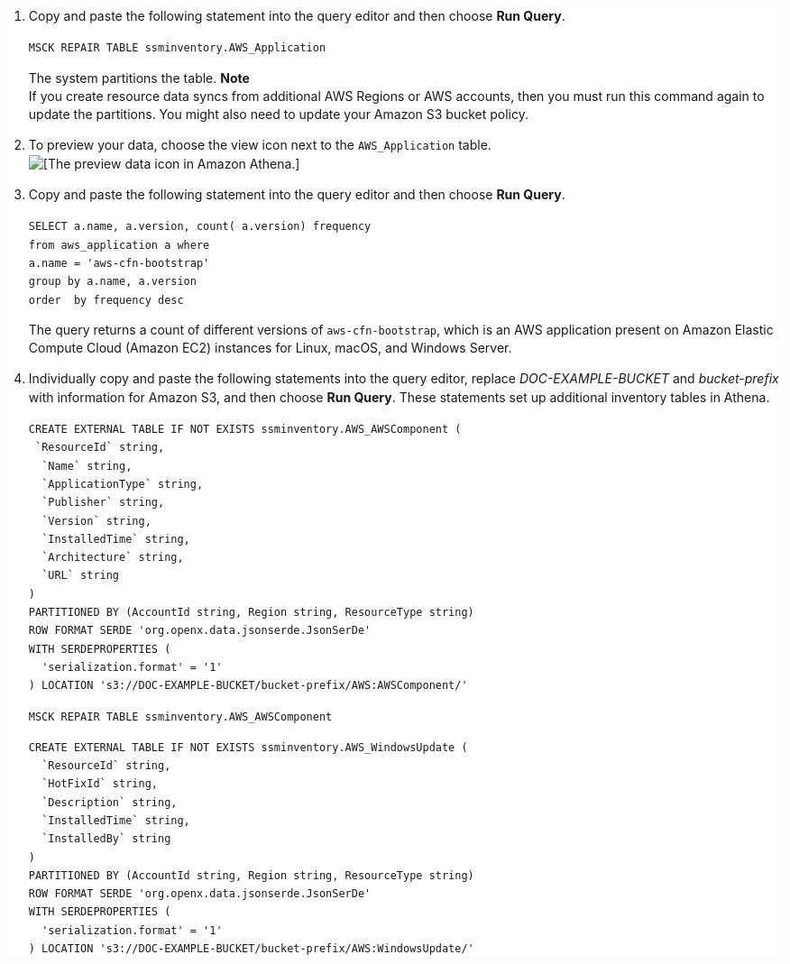 1. Copy and paste the following statement into the query editor and then choose **Run Query**\.

   ```
   MSCK REPAIR TABLE ssminventory.AWS_Application
   ```

   The system partitions the table\.
**Note**  
If you create resource data syncs from additional AWS Regions or AWS accounts, then you must run this command again to update the partitions\. You might also need to update your Amazon S3 bucket policy\.

1. To preview your data, choose the view icon next to the `AWS_Application` table\.  
![\[The preview data icon in Amazon Athena.\]](http://docs.aws.amazon.com/systems-manager/latest/userguide/images/sysman-inventory-resource-data-sync-walk.png)

1. Copy and paste the following statement into the query editor and then choose **Run Query**\.

   ```
   SELECT a.name, a.version, count( a.version) frequency 
   from aws_application a where
   a.name = 'aws-cfn-bootstrap'
   group by a.name, a.version
   order  by frequency desc
   ```

   The query returns a count of different versions of `aws-cfn-bootstrap`, which is an AWS application present on Amazon Elastic Compute Cloud \(Amazon EC2\) instances for Linux, macOS, and Windows Server\.

1. Individually copy and paste the following statements into the query editor, replace *DOC\-EXAMPLE\-BUCKET* and *bucket\-prefix* with information for Amazon S3, and then choose **Run Query**\. These statements set up additional inventory tables in Athena\.

   ```
   CREATE EXTERNAL TABLE IF NOT EXISTS ssminventory.AWS_AWSComponent (
    `ResourceId` string,
     `Name` string,
     `ApplicationType` string,
     `Publisher` string,
     `Version` string,
     `InstalledTime` string,
     `Architecture` string,
     `URL` string
   )
   PARTITIONED BY (AccountId string, Region string, ResourceType string)
   ROW FORMAT SERDE 'org.openx.data.jsonserde.JsonSerDe'
   WITH SERDEPROPERTIES (
     'serialization.format' = '1'
   ) LOCATION 's3://DOC-EXAMPLE-BUCKET/bucket-prefix/AWS:AWSComponent/'
   ```

   ```
   MSCK REPAIR TABLE ssminventory.AWS_AWSComponent
   ```

   ```
   CREATE EXTERNAL TABLE IF NOT EXISTS ssminventory.AWS_WindowsUpdate (
     `ResourceId` string,
     `HotFixId` string,
     `Description` string,
     `InstalledTime` string,
     `InstalledBy` string
   )
   PARTITIONED BY (AccountId string, Region string, ResourceType string)
   ROW FORMAT SERDE 'org.openx.data.jsonserde.JsonSerDe'
   WITH SERDEPROPERTIES (
     'serialization.format' = '1'
   ) LOCATION 's3://DOC-EXAMPLE-BUCKET/bucket-prefix/AWS:WindowsUpdate/'
   ```
